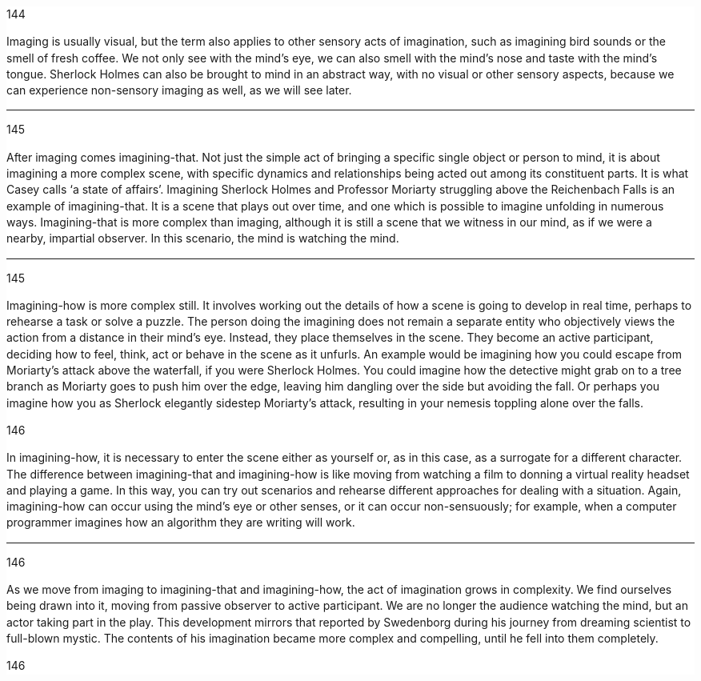 144

Imaging is usually visual, but the term also applies to other sensory acts of imagination, such as imagining bird sounds or the smell of fresh coffee. We not only see with the mind’s eye, we can also smell with the mind’s nose and taste with the mind’s tongue. Sherlock Holmes can also be brought to mind in an abstract way, with no visual or other sensory aspects, because we can experience non-sensory imaging as well, as we will see later.

---

145

After imaging comes imagining-that. Not just the simple act of bringing a specific single object or person to mind, it is about imagining a more complex scene, with specific dynamics and relationships being acted out among its constituent parts. It is what Casey calls ‘a state of affairs’. Imagining Sherlock Holmes and Professor Moriarty struggling above the Reichenbach Falls is an example of imagining-that. It is a scene that plays out over time, and one which is possible to imagine unfolding in numerous ways. Imagining-that is more complex than imaging, although it is still a scene that we witness in our mind, as if we were a nearby, impartial observer. In this scenario, the mind is watching the mind.

---

145

Imagining-how is more complex still. It involves working out the details of how a scene is going to develop in real time, perhaps to rehearse a task or solve a puzzle. The person doing the imagining does not remain a separate entity who objectively views the action from a distance in their mind’s eye. Instead, they place themselves in the scene. They become an active participant, deciding how to feel, think, act or behave in the scene as it unfurls. An example would be imagining how you could escape from Moriarty’s attack above the waterfall, if you were Sherlock Holmes. You could imagine how the detective might grab on to a tree branch as Moriarty goes to push him over the edge, leaving him dangling over the side but avoiding the fall. Or perhaps you imagine how you as Sherlock elegantly sidestep Moriarty’s attack, resulting in your nemesis toppling alone over the falls.

146

In imagining-how, it is necessary to enter the scene either as yourself or, as in this case, as a surrogate for a different character. The difference between imagining-that and imagining-how is like moving from watching a film to donning a virtual reality headset and playing a game. In this way, you can try out scenarios and rehearse different approaches for dealing with a situation. Again, imagining-how can occur using the mind’s eye or other senses, or it can occur non-sensuously; for example, when a computer programmer imagines how an algorithm they are writing will work.

---

146

As we move from imaging to imagining-that and imagining-how, the act of imagination grows in complexity. We find ourselves being drawn into it, moving from passive observer to active participant. We are no longer the audience watching the mind, but an actor taking part in the play. This development mirrors that reported by Swedenborg during his journey from dreaming scientist to full-blown mystic. The contents of his imagination became more complex and compelling, until he fell into them completely.

146
